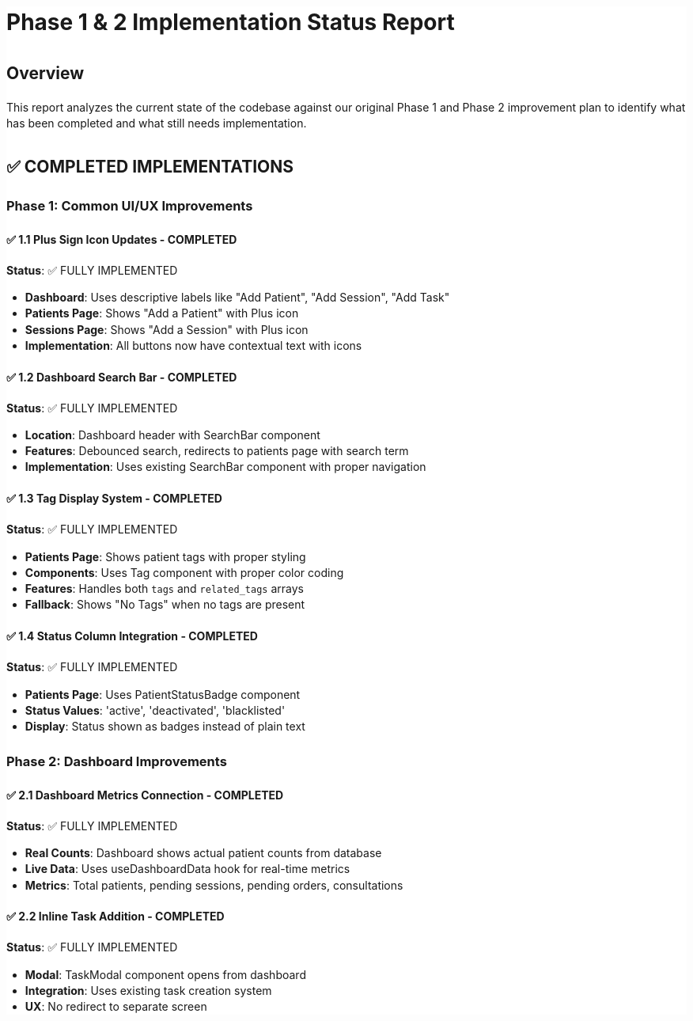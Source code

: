 # Phase 1 & 2 Implementation Status Report

## Overview
This report analyzes the current state of the codebase against our original Phase 1 and Phase 2 improvement plan to identify what has been completed and what still needs implementation.

## ✅ COMPLETED IMPLEMENTATIONS

### Phase 1: Common UI/UX Improvements

#### ✅ 1.1 Plus Sign Icon Updates - COMPLETED
**Status**: ✅ FULLY IMPLEMENTED
- **Dashboard**: Uses descriptive labels like "Add Patient", "Add Session", "Add Task"
- **Patients Page**: Shows "Add a Patient" with Plus icon
- **Sessions Page**: Shows "Add a Session" with Plus icon
- **Implementation**: All buttons now have contextual text with icons

#### ✅ 1.2 Dashboard Search Bar - COMPLETED
**Status**: ✅ FULLY IMPLEMENTED
- **Location**: Dashboard header with SearchBar component
- **Features**: Debounced search, redirects to patients page with search term
- **Implementation**: Uses existing SearchBar component with proper navigation

#### ✅ 1.3 Tag Display System - COMPLETED
**Status**: ✅ FULLY IMPLEMENTED
- **Patients Page**: Shows patient tags with proper styling
- **Components**: Uses Tag component with proper color coding
- **Features**: Handles both `tags` and `related_tags` arrays
- **Fallback**: Shows "No Tags" when no tags are present

#### ✅ 1.4 Status Column Integration - COMPLETED
**Status**: ✅ FULLY IMPLEMENTED
- **Patients Page**: Uses PatientStatusBadge component
- **Status Values**: 'active', 'deactivated', 'blacklisted'
- **Display**: Status shown as badges instead of plain text

### Phase 2: Dashboard Improvements

#### ✅ 2.1 Dashboard Metrics Connection - COMPLETED
**Status**: ✅ FULLY IMPLEMENTED
- **Real Counts**: Dashboard shows actual patient counts from database
- **Live Data**: Uses useDashboardData hook for real-time metrics
- **Metrics**: Total patients, pending sessions, pending orders, consultations

#### ✅ 2.2 Inline Task Addition - COMPLETED
**Status**: ✅ FULLY IMPLEMENTED
- **Modal**: TaskModal component opens from dashboard
- **Integration**: Uses existing task creation system
- **UX**: No redirect to separate screen
